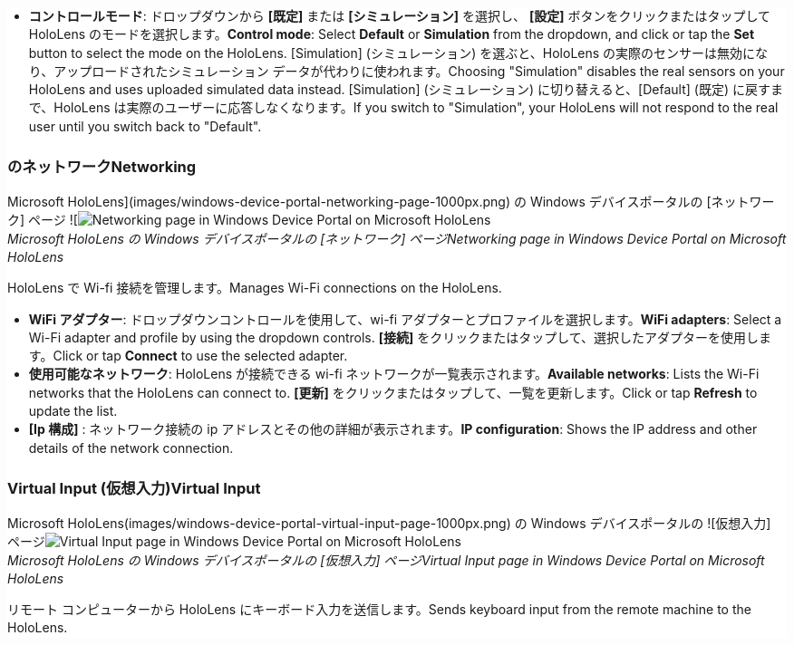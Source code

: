 * <span data-ttu-id="6c35f-351">**コントロールモード**: ドロップダウンから **[既定]** または **[シミュレーション]** を選択し、 **[設定]** ボタンをクリックまたはタップして HoloLens のモードを選択します。</span><span class="sxs-lookup"><span data-stu-id="6c35f-351">**Control mode**: Select **Default** or **Simulation** from the dropdown, and click or tap the **Set** button to select the mode on the HoloLens.</span></span> <span data-ttu-id="6c35f-352">[Simulation] (シミュレーション) を選ぶと、HoloLens の実際のセンサーは無効になり、アップロードされたシミュレーション データが代わりに使われます。</span><span class="sxs-lookup"><span data-stu-id="6c35f-352">Choosing "Simulation" disables the real sensors on your HoloLens and uses uploaded simulated data instead.</span></span> <span data-ttu-id="6c35f-353">[Simulation] (シミュレーション) に切り替えると、[Default] (既定) に戻すまで、HoloLens は実際のユーザーに応答しなくなります。</span><span class="sxs-lookup"><span data-stu-id="6c35f-353">If you switch to "Simulation", your HoloLens will not respond to the real user until you switch back to "Default".</span></span>

### <a name="networking"></a><span data-ttu-id="6c35f-354">のネットワーク</span><span class="sxs-lookup"><span data-stu-id="6c35f-354">Networking</span></span>

<span data-ttu-id="6c35f-355">Microsoft HoloLens](images/windows-device-portal-networking-page-1000px.png) の Windows デバイスポータルの [ネットワーク] ページ ![</span><span class="sxs-lookup"><span data-stu-id="6c35f-355">![Networking page in Windows Device Portal on Microsoft HoloLens](images/windows-device-portal-networking-page-1000px.png)</span></span><br>
<span data-ttu-id="6c35f-356">*Microsoft HoloLens の Windows デバイスポータルの [ネットワーク] ページ*</span><span class="sxs-lookup"><span data-stu-id="6c35f-356">*Networking page in Windows Device Portal on Microsoft HoloLens*</span></span>

<span data-ttu-id="6c35f-357">HoloLens で Wi-fi 接続を管理します。</span><span class="sxs-lookup"><span data-stu-id="6c35f-357">Manages Wi-Fi connections on the HoloLens.</span></span>
* <span data-ttu-id="6c35f-358">**WiFi アダプター**: ドロップダウンコントロールを使用して、wi-fi アダプターとプロファイルを選択します。</span><span class="sxs-lookup"><span data-stu-id="6c35f-358">**WiFi adapters**: Select a Wi-Fi adapter and profile by using the dropdown controls.</span></span> <span data-ttu-id="6c35f-359">**[接続]** をクリックまたはタップして、選択したアダプターを使用します。</span><span class="sxs-lookup"><span data-stu-id="6c35f-359">Click or tap **Connect** to use the selected adapter.</span></span>
* <span data-ttu-id="6c35f-360">**使用可能なネットワーク**: HoloLens が接続できる wi-fi ネットワークが一覧表示されます。</span><span class="sxs-lookup"><span data-stu-id="6c35f-360">**Available networks**: Lists the Wi-Fi networks that the HoloLens can connect to.</span></span> <span data-ttu-id="6c35f-361">**[更新]** をクリックまたはタップして、一覧を更新します。</span><span class="sxs-lookup"><span data-stu-id="6c35f-361">Click or tap **Refresh** to update the list.</span></span>
* <span data-ttu-id="6c35f-362">**[Ip 構成]** : ネットワーク接続の ip アドレスとその他の詳細が表示されます。</span><span class="sxs-lookup"><span data-stu-id="6c35f-362">**IP configuration**: Shows the IP address and other details of the network connection.</span></span>

### <a name="virtual-input"></a><span data-ttu-id="6c35f-363">Virtual Input (仮想入力)</span><span class="sxs-lookup"><span data-stu-id="6c35f-363">Virtual Input</span></span>

<span data-ttu-id="6c35f-364">Microsoft HoloLens(images/windows-device-portal-virtual-input-page-1000px.png) の Windows デバイスポータルの ![仮想入力] ページ</span><span class="sxs-lookup"><span data-stu-id="6c35f-364">![Virtual Input page in Windows Device Portal on Microsoft HoloLens](images/windows-device-portal-virtual-input-page-1000px.png)</span></span><br>
<span data-ttu-id="6c35f-365">*Microsoft HoloLens の Windows デバイスポータルの [仮想入力] ページ*</span><span class="sxs-lookup"><span data-stu-id="6c35f-365">*Virtual Input page in Windows Device Portal on Microsoft HoloLens*</span></span>

<span data-ttu-id="6c35f-366">リモート コンピューターから HoloLens にキーボード入力を送信します。</span><span class="sxs-lookup"><span data-stu-id="6c35f-366">Sends keyboard input from the remote machine to the HoloLens.</span></span>
